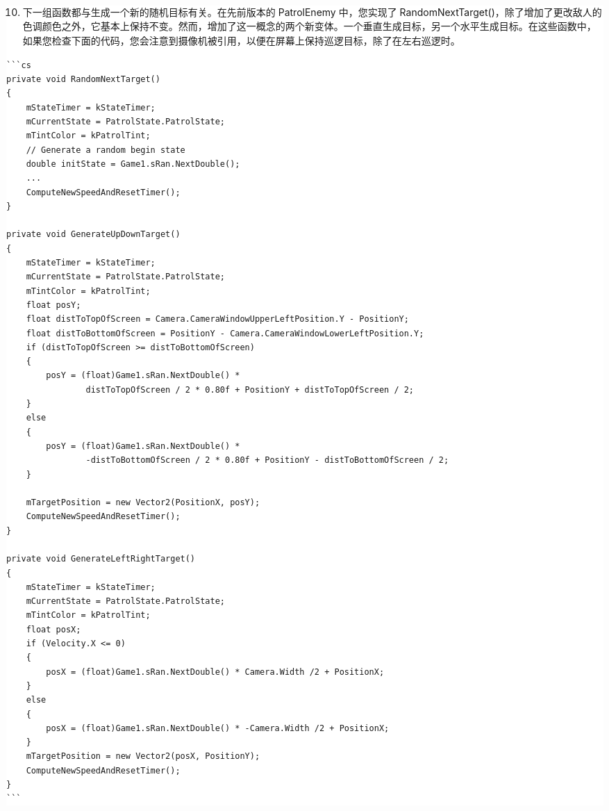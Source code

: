 10.  下一组函数都与生成一个新的随机目标有关。在先前版本的 PatrolEnemy 中，您实现了 RandomNextTarget()，除了增加了更改敌人的色调颜色之外，它基本上保持不变。然而，增加了这一概念的两个新变体。一个垂直生成目标，另一个水平生成目标。在这些函数中，如果您检查下面的代码，您会注意到摄像机被引用，以便在屏幕上保持巡逻目标，除了在左右巡逻时。

    ```cs
    private void RandomNextTarget()
    {
        mStateTimer = kStateTimer;
        mCurrentState = PatrolState.PatrolState;
        mTintColor = kPatrolTint;
        // Generate a random begin state
        double initState = Game1.sRan.NextDouble();
        ...
        ComputeNewSpeedAndResetTimer();
    }

    private void GenerateUpDownTarget()
    {
        mStateTimer = kStateTimer;
        mCurrentState = PatrolState.PatrolState;
        mTintColor = kPatrolTint;
        float posY;
        float distToTopOfScreen = Camera.CameraWindowUpperLeftPosition.Y - PositionY;
        float distToBottomOfScreen = PositionY - Camera.CameraWindowLowerLeftPosition.Y;
        if (distToTopOfScreen >= distToBottomOfScreen)
        {
            posY = (float)Game1.sRan.NextDouble() *
                    distToTopOfScreen / 2 * 0.80f + PositionY + distToTopOfScreen / 2;
        }
        else
        {
            posY = (float)Game1.sRan.NextDouble() *
                    -distToBottomOfScreen / 2 * 0.80f + PositionY - distToBottomOfScreen / 2;
        }

        mTargetPosition = new Vector2(PositionX, posY);
        ComputeNewSpeedAndResetTimer();
    }

    private void GenerateLeftRightTarget()
    {
        mStateTimer = kStateTimer;
        mCurrentState = PatrolState.PatrolState;
        mTintColor = kPatrolTint;
        float posX;
        if (Velocity.X <= 0)
        {
            posX = (float)Game1.sRan.NextDouble() * Camera.Width /2 + PositionX;
        }
        else
        {
            posX = (float)Game1.sRan.NextDouble() * -Camera.Width /2 + PositionX;
        }
        mTargetPosition = new Vector2(posX, PositionY);
        ComputeNewSpeedAndResetTimer();
    }
    ```
